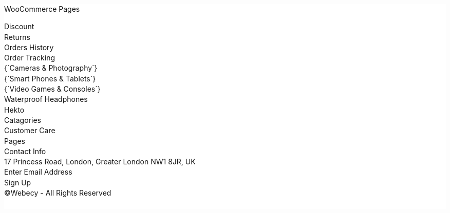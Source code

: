 WooCommerce Pages
</div>
<div className="absolute top-[41.13%] left-[54.48%]">Discount</div>
<div className="absolute top-[49.48%] left-[54.48%]">Returns</div>
<div className="absolute top-[57.83%] left-[54.48%]">
Orders History
</div>
<div className="absolute top-[66.18%] left-[54.48%]">
Order Tracking
</div>
<div className="absolute top-[41.34%] left-[40.63%]">{`Cameras & Photography`}</div>
<div className="absolute top-[49.69%] left-[40.63%]">{`Smart Phones & Tablets`}</div>
<div className="absolute top-[58.04%] left-[40.63%]">{`Video Games & Consoles`}</div>
<div className="absolute top-[66.39%] left-[40.63%]">
Waterproof Headphones
</div>
<div className="absolute top-[19.83%] left-[16.15%] text-[38px] font-price-cut text-black">
Hekto
</div>
<div className="absolute top-[19.62%] left-[40.63%] text-3xl font-price-cut text-black">
Catagories
</div>
<div className="absolute top-[19.62%] left-[54.53%] text-3xl font-price-cut text-black">
Customer Care
</div>
<div className="absolute top-[19.62%] left-[67.03%] text-3xl font-price-cut text-black">
Pages
</div>
<div className="absolute top-[48.64%] left-[16.04%]">
Contact Info
</div>
<div className="absolute top-[54.7%] left-[16.04%]">
17 Princess Road, London, Greater London NW1 8JR, UK
</div>
<div className="absolute h-[9.19%] w-[19.64%] top-[34.24%] right-[64.27%] bottom-[56.58%] left-[16.09%] rounded-10xs bg-white opacity-[0.45]" />
<div className="absolute top-[37.16%] left-[17.14%]">
Enter Email Address
</div>
<div className="absolute h-[8.14%] w-[7.03%] top-[34.86%] right-[64.38%] bottom-[56.99%] left-[28.59%] rounded-10xs bg-pink" />
<div className="absolute top-[37.16%] left-[30.63%] font-medium font-roboto text-bg-shade">
Sign Up
</div>
</div>
<div className="absolute h-[9.96%] w-full top-[90.04%] right-[0%] bottom-[0%] left-[0%] text-darkgray">
<div className="absolute h-full w-full top-[0%] right-[0%] bottom-[0%] left-[0%]">
<div className="absolute h-full w-full top-[0%] right-[0%] bottom-[0%] left-[0%] bg-lavender-300" />
<div className="absolute top-[32.08%] left-[19.64%] font-semibold">
©Webecy - All Rights Reserved
</div>
</div>
<div className="absolute h-[36.6%] w-[4.17%] top-[32.08%] right-[30.36%] bottom-[31.32%] left-[65.47%]">
<img
              className="absolute h-full w-[24.25%] top-[0%] right-[75.75%] bottom-[0%] left-[0%] max-w-full overflow-hidden max-h-full object-cover"
              alt=""
              src="/group-202@2x.png"
            />